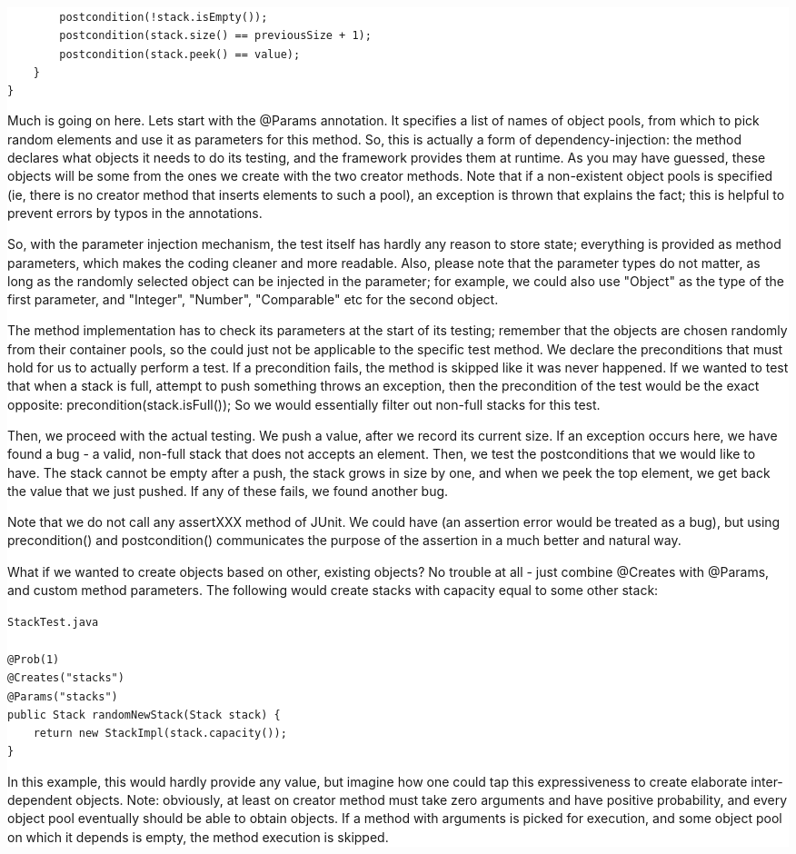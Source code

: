             postcondition(!stack.isEmpty());
            postcondition(stack.size() == previousSize + 1);
            postcondition(stack.peek() == value);
        }
    }

Much is going on here. Lets start with the @Params annotation. It specifies a list of names of object pools, from which to pick random elements and use it as parameters for this method. So, this is actually a form of dependency-injection: the method declares what objects it needs to do its testing, and the framework provides them at runtime. As you may have guessed, these objects will be some from the ones we create with the two creator methods. Note that if a non-existent object pools is specified (ie, there is no creator method that inserts elements to such a pool), an exception is thrown that explains the fact; this is helpful to prevent errors by typos in the annotations.

So, with the parameter injection mechanism, the test itself has hardly any reason to store state; everything is provided as method parameters, which makes the coding cleaner and more readable. Also, please note that the parameter types do not matter, as long as the randomly selected object can be injected in the parameter; for example, we could also use "Object" as the type of the first parameter, and "Integer", "Number", "Comparable" etc for the second object.

The method implementation has to check its parameters at the start of its testing; remember that the objects are chosen randomly from their container pools, so the could just not be applicable to the specific test method. We declare the preconditions that must hold for us to actually perform a test. If a precondition fails, the method is skipped like it was never happened. If we wanted to test that when a stack is full, attempt to push something throws an exception, then the precondition of the test would be the exact opposite: precondition(stack.isFull()); So we would essentially filter out non-full stacks for this test.

Then, we proceed with the actual testing. We push a value, after we record its current size. If an exception occurs here, we have found a bug - a valid, non-full stack that does not accepts an element. Then, we test the postconditions that we would like to have. The stack cannot be empty after a push, the stack grows in size by one, and when we peek the top element, we get back the value that we just pushed. If any of these fails, we found another bug.

Note that we do not call any assertXXX method of JUnit. We could have (an assertion error would be treated as a bug), but using precondition() and postcondition() communicates the purpose of the assertion in a much better and natural way.

What if we wanted to create objects based on other, existing objects? No trouble at all - just combine @Creates with @Params, and custom method parameters. The following would create stacks with capacity equal to some other stack:

    StackTest.java 
    
    @Prob(1) 
    @Creates("stacks") 
    @Params("stacks") 
    public Stack randomNewStack(Stack stack) {
        return new StackImpl(stack.capacity()); 
    }

In this example, this would hardly provide any value, but imagine how one could tap this expressiveness to create elaborate inter-dependent objects. Note: obviously, at least on creator method must take zero arguments and have positive probability, and every object pool eventually should be able to obtain objects. If a method with arguments is picked for execution, and some object pool on which it depends is empty, the method execution is skipped.
